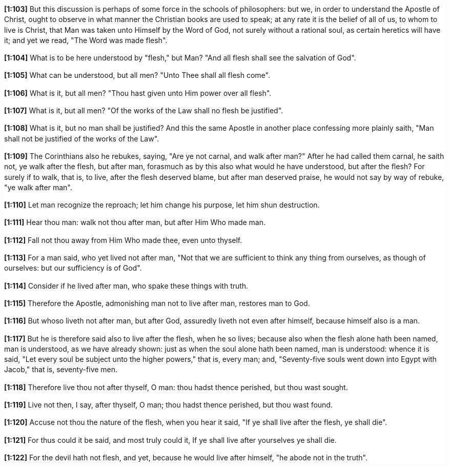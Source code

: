 **[1:103]** But this discussion is perhaps of some force in the schools of philosophers: but we, in order to understand the Apostle of Christ, ought to observe in what manner the Christian books are used to speak; at any rate it is the belief of all of us, to whom to live is Christ, that Man was taken unto Himself by the Word of God, not surely without a rational soul, as certain heretics will have it; and yet we read, "The Word was made flesh".

**[1:104]** What is to be here understood by "flesh," but Man? "And all flesh shall see the salvation of God".

**[1:105]** What can be understood, but all men? "Unto Thee shall all flesh come".

**[1:106]** What is it, but all men? "Thou hast given unto Him power over all flesh".

**[1:107]** What is it, but all men? "Of the works of the Law shall no flesh be justified".

**[1:108]** What is it, but no man shall be justified? And this the same Apostle in another place confessing more plainly saith, "Man shall not be justified of the works of the Law".

**[1:109]** The Corinthians also he rebukes, saying, "Are ye not carnal, and walk after man?" After he had called them carnal, he saith not, ye walk after the flesh, but after man, forasmuch as by this also what would he have understood, but after the flesh? For surely if to walk, that is, to live, after the flesh deserved blame, but after man deserved praise, he would not say by way of rebuke, "ye walk after man".

**[1:110]** Let man recognize the reproach; let him change his purpose, let him shun destruction.

**[1:111]** Hear thou man: walk not thou after man, but after Him Who made man.

**[1:112]** Fall not thou away from Him Who made thee, even unto thyself.

**[1:113]** For a man said, who yet lived not after man, "Not that we are sufficient to think any thing from ourselves, as though of ourselves: but our sufficiency is of God".

**[1:114]** Consider if he lived after man, who spake these things with truth.

**[1:115]** Therefore the Apostle, admonishing man not to live after man, restores man to God.

**[1:116]** But whoso liveth not after man, but after God, assuredly liveth not even after himself, because himself also is a man.

**[1:117]** But he is therefore said also to live after the flesh, when he so lives; because also when the flesh alone hath been named, man is understood, as we have already shown: just as when the soul alone hath been named, man is understood: whence it is said, "Let every soul be subject unto the higher powers," that is, every man; and, "Seventy-five souls went down into Egypt with Jacob," that is, seventy-five men.

**[1:118]** Therefore live thou not after thyself, O man: thou hadst thence perished, but thou wast sought.

**[1:119]** Live not then, I say, after thyself, O man; thou hadst thence perished, but thou wast found.

**[1:120]** Accuse not thou the nature of the flesh, when you hear it said, "If ye shall live after the flesh, ye shall die".

**[1:121]** For thus could it be said, and most truly could it, If ye shall live after yourselves ye shall die.

**[1:122]** For the devil hath not flesh, and yet, because he would live after himself, "he abode not in the truth".
